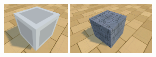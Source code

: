 <img align="right" height="100" src="/docs/figs/prefabs/Movable/NewHeavyBlockObj.png" style="margin-left: 5px;"/>

<img align="right" height="100" src="/docs/figs/prefabs/Movable/LightBlock.png" />
